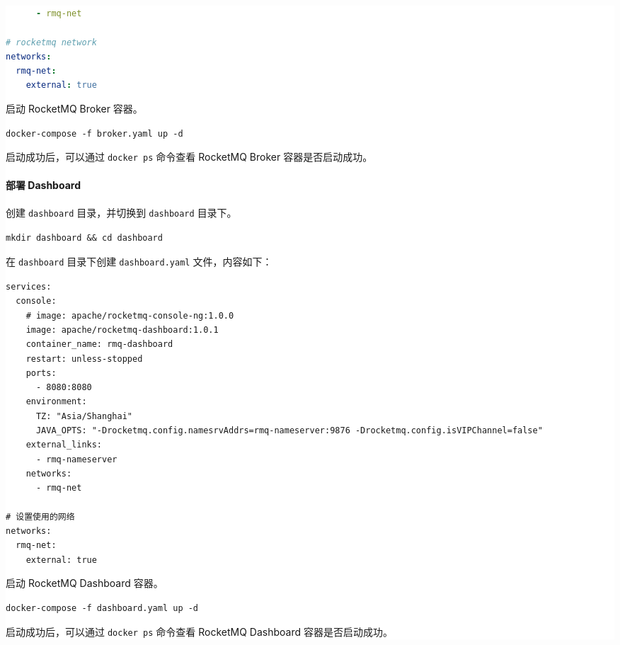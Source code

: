 ```yaml
      - rmq-net

# rocketmq network
networks:
  rmq-net:
    external: true
```

启动 RocketMQ Broker 容器。

```shell
docker-compose -f broker.yaml up -d
```

启动成功后，可以通过 `docker ps` 命令查看 RocketMQ Broker 容器是否启动成功。

#### 部署 Dashboard

创建 `dashboard` 目录，并切换到 `dashboard` 目录下。

```shell
mkdir dashboard && cd dashboard
```

在 `dashboard` 目录下创建 `dashboard.yaml` 文件，内容如下：

```shell
services:
  console:
    # image: apache/rocketmq-console-ng:1.0.0
    image: apache/rocketmq-dashboard:1.0.1
    container_name: rmq-dashboard
    restart: unless-stopped
    ports:
      - 8080:8080
    environment:
      TZ: "Asia/Shanghai"
      JAVA_OPTS: "-Drocketmq.config.namesrvAddrs=rmq-nameserver:9876 -Drocketmq.config.isVIPChannel=false"
    external_links:
      - rmq-nameserver
    networks:
      - rmq-net

# 设置使用的网络
networks:
  rmq-net:
    external: true
```

启动 RocketMQ Dashboard 容器。

```shell
docker-compose -f dashboard.yaml up -d
```

启动成功后，可以通过 `docker ps` 命令查看 RocketMQ Dashboard 容器是否启动成功。